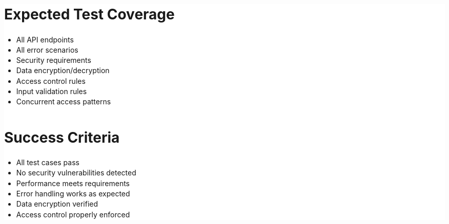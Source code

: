 # Expected Test Coverage
- All API endpoints
- All error scenarios
- Security requirements
- Data encryption/decryption
- Access control rules
- Input validation rules
- Concurrent access patterns

# Success Criteria
- All test cases pass
- No security vulnerabilities detected
- Performance meets requirements
- Error handling works as expected
- Data encryption verified
- Access control properly enforced